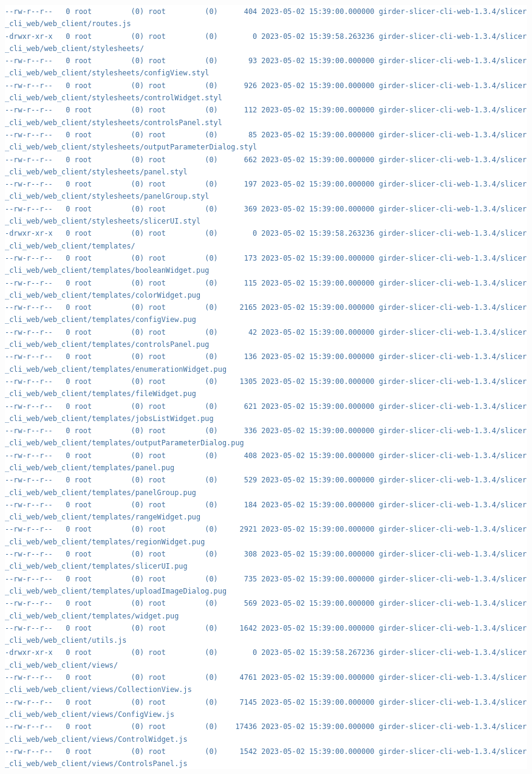 ```diff
--rw-r--r--   0 root         (0) root         (0)      404 2023-05-02 15:39:00.000000 girder-slicer-cli-web-1.3.4/slicer_cli_web/web_client/routes.js
-drwxr-xr-x   0 root         (0) root         (0)        0 2023-05-02 15:39:58.263236 girder-slicer-cli-web-1.3.4/slicer_cli_web/web_client/stylesheets/
--rw-r--r--   0 root         (0) root         (0)       93 2023-05-02 15:39:00.000000 girder-slicer-cli-web-1.3.4/slicer_cli_web/web_client/stylesheets/configView.styl
--rw-r--r--   0 root         (0) root         (0)      926 2023-05-02 15:39:00.000000 girder-slicer-cli-web-1.3.4/slicer_cli_web/web_client/stylesheets/controlWidget.styl
--rw-r--r--   0 root         (0) root         (0)      112 2023-05-02 15:39:00.000000 girder-slicer-cli-web-1.3.4/slicer_cli_web/web_client/stylesheets/controlsPanel.styl
--rw-r--r--   0 root         (0) root         (0)       85 2023-05-02 15:39:00.000000 girder-slicer-cli-web-1.3.4/slicer_cli_web/web_client/stylesheets/outputParameterDialog.styl
--rw-r--r--   0 root         (0) root         (0)      662 2023-05-02 15:39:00.000000 girder-slicer-cli-web-1.3.4/slicer_cli_web/web_client/stylesheets/panel.styl
--rw-r--r--   0 root         (0) root         (0)      197 2023-05-02 15:39:00.000000 girder-slicer-cli-web-1.3.4/slicer_cli_web/web_client/stylesheets/panelGroup.styl
--rw-r--r--   0 root         (0) root         (0)      369 2023-05-02 15:39:00.000000 girder-slicer-cli-web-1.3.4/slicer_cli_web/web_client/stylesheets/slicerUI.styl
-drwxr-xr-x   0 root         (0) root         (0)        0 2023-05-02 15:39:58.263236 girder-slicer-cli-web-1.3.4/slicer_cli_web/web_client/templates/
--rw-r--r--   0 root         (0) root         (0)      173 2023-05-02 15:39:00.000000 girder-slicer-cli-web-1.3.4/slicer_cli_web/web_client/templates/booleanWidget.pug
--rw-r--r--   0 root         (0) root         (0)      115 2023-05-02 15:39:00.000000 girder-slicer-cli-web-1.3.4/slicer_cli_web/web_client/templates/colorWidget.pug
--rw-r--r--   0 root         (0) root         (0)     2165 2023-05-02 15:39:00.000000 girder-slicer-cli-web-1.3.4/slicer_cli_web/web_client/templates/configView.pug
--rw-r--r--   0 root         (0) root         (0)       42 2023-05-02 15:39:00.000000 girder-slicer-cli-web-1.3.4/slicer_cli_web/web_client/templates/controlsPanel.pug
--rw-r--r--   0 root         (0) root         (0)      136 2023-05-02 15:39:00.000000 girder-slicer-cli-web-1.3.4/slicer_cli_web/web_client/templates/enumerationWidget.pug
--rw-r--r--   0 root         (0) root         (0)     1305 2023-05-02 15:39:00.000000 girder-slicer-cli-web-1.3.4/slicer_cli_web/web_client/templates/fileWidget.pug
--rw-r--r--   0 root         (0) root         (0)      621 2023-05-02 15:39:00.000000 girder-slicer-cli-web-1.3.4/slicer_cli_web/web_client/templates/jobsListWidget.pug
--rw-r--r--   0 root         (0) root         (0)      336 2023-05-02 15:39:00.000000 girder-slicer-cli-web-1.3.4/slicer_cli_web/web_client/templates/outputParameterDialog.pug
--rw-r--r--   0 root         (0) root         (0)      408 2023-05-02 15:39:00.000000 girder-slicer-cli-web-1.3.4/slicer_cli_web/web_client/templates/panel.pug
--rw-r--r--   0 root         (0) root         (0)      529 2023-05-02 15:39:00.000000 girder-slicer-cli-web-1.3.4/slicer_cli_web/web_client/templates/panelGroup.pug
--rw-r--r--   0 root         (0) root         (0)      184 2023-05-02 15:39:00.000000 girder-slicer-cli-web-1.3.4/slicer_cli_web/web_client/templates/rangeWidget.pug
--rw-r--r--   0 root         (0) root         (0)     2921 2023-05-02 15:39:00.000000 girder-slicer-cli-web-1.3.4/slicer_cli_web/web_client/templates/regionWidget.pug
--rw-r--r--   0 root         (0) root         (0)      308 2023-05-02 15:39:00.000000 girder-slicer-cli-web-1.3.4/slicer_cli_web/web_client/templates/slicerUI.pug
--rw-r--r--   0 root         (0) root         (0)      735 2023-05-02 15:39:00.000000 girder-slicer-cli-web-1.3.4/slicer_cli_web/web_client/templates/uploadImageDialog.pug
--rw-r--r--   0 root         (0) root         (0)      569 2023-05-02 15:39:00.000000 girder-slicer-cli-web-1.3.4/slicer_cli_web/web_client/templates/widget.pug
--rw-r--r--   0 root         (0) root         (0)     1642 2023-05-02 15:39:00.000000 girder-slicer-cli-web-1.3.4/slicer_cli_web/web_client/utils.js
-drwxr-xr-x   0 root         (0) root         (0)        0 2023-05-02 15:39:58.267236 girder-slicer-cli-web-1.3.4/slicer_cli_web/web_client/views/
--rw-r--r--   0 root         (0) root         (0)     4761 2023-05-02 15:39:00.000000 girder-slicer-cli-web-1.3.4/slicer_cli_web/web_client/views/CollectionView.js
--rw-r--r--   0 root         (0) root         (0)     7145 2023-05-02 15:39:00.000000 girder-slicer-cli-web-1.3.4/slicer_cli_web/web_client/views/ConfigView.js
--rw-r--r--   0 root         (0) root         (0)    17436 2023-05-02 15:39:00.000000 girder-slicer-cli-web-1.3.4/slicer_cli_web/web_client/views/ControlWidget.js
--rw-r--r--   0 root         (0) root         (0)     1542 2023-05-02 15:39:00.000000 girder-slicer-cli-web-1.3.4/slicer_cli_web/web_client/views/ControlsPanel.js
```